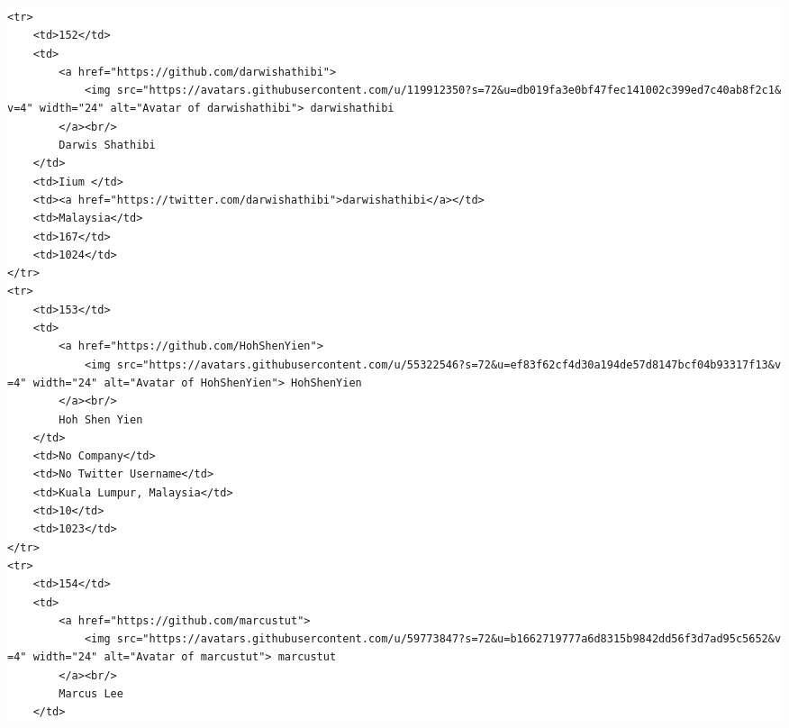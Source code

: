 	<tr>
		<td>152</td>
		<td>
			<a href="https://github.com/darwishathibi">
				<img src="https://avatars.githubusercontent.com/u/119912350?s=72&u=db019fa3e0bf47fec141002c399ed7c40ab8f2c1&v=4" width="24" alt="Avatar of darwishathibi"> darwishathibi
			</a><br/>
			Darwis Shathibi
		</td>
		<td>Iium </td>
		<td><a href="https://twitter.com/darwishathibi">darwishathibi</a></td>
		<td>Malaysia</td>
		<td>167</td>
		<td>1024</td>
	</tr>
	<tr>
		<td>153</td>
		<td>
			<a href="https://github.com/HohShenYien">
				<img src="https://avatars.githubusercontent.com/u/55322546?s=72&u=ef83f62cf4d30a194de57d8147bcf04b93317f13&v=4" width="24" alt="Avatar of HohShenYien"> HohShenYien
			</a><br/>
			Hoh Shen Yien
		</td>
		<td>No Company</td>
		<td>No Twitter Username</td>
		<td>Kuala Lumpur, Malaysia</td>
		<td>10</td>
		<td>1023</td>
	</tr>
	<tr>
		<td>154</td>
		<td>
			<a href="https://github.com/marcustut">
				<img src="https://avatars.githubusercontent.com/u/59773847?s=72&u=b1662719777a6d8315b9842dd56f3d7ad95c5652&v=4" width="24" alt="Avatar of marcustut"> marcustut
			</a><br/>
			Marcus Lee
		</td>
